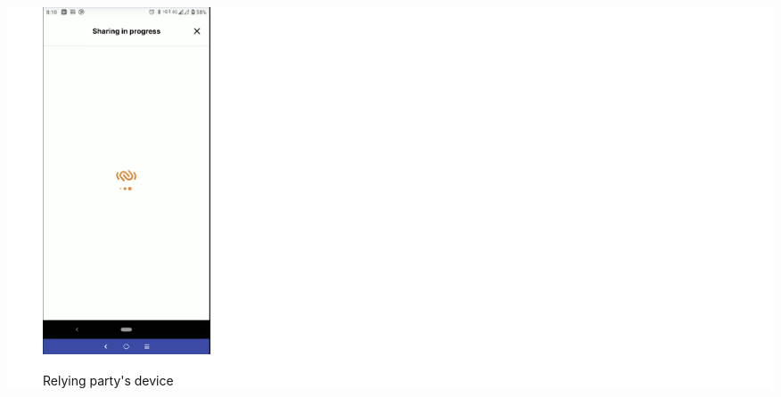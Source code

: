  

<figure><img src="../../../.gitbook/assets/Relying Party_Step5 (2).png" alt="" width="188"><figcaption><p>Relying party's device</p></figcaption></figure>
